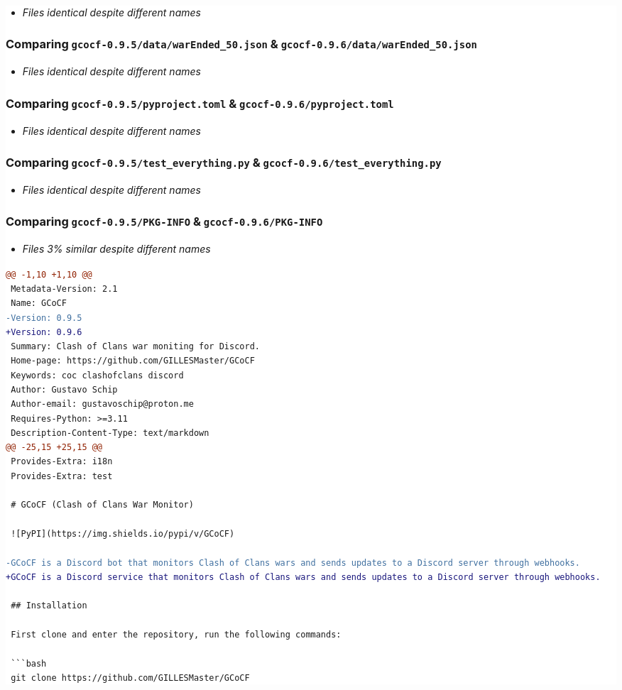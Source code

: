 * *Files identical despite different names*

### Comparing `gcocf-0.9.5/data/warEnded_50.json` & `gcocf-0.9.6/data/warEnded_50.json`

 * *Files identical despite different names*

### Comparing `gcocf-0.9.5/pyproject.toml` & `gcocf-0.9.6/pyproject.toml`

 * *Files identical despite different names*

### Comparing `gcocf-0.9.5/test_everything.py` & `gcocf-0.9.6/test_everything.py`

 * *Files identical despite different names*

### Comparing `gcocf-0.9.5/PKG-INFO` & `gcocf-0.9.6/PKG-INFO`

 * *Files 3% similar despite different names*

```diff
@@ -1,10 +1,10 @@
 Metadata-Version: 2.1
 Name: GCoCF
-Version: 0.9.5
+Version: 0.9.6
 Summary: Clash of Clans war moniting for Discord.
 Home-page: https://github.com/GILLESMaster/GCoCF
 Keywords: coc clashofclans discord
 Author: Gustavo Schip
 Author-email: gustavoschip@proton.me
 Requires-Python: >=3.11
 Description-Content-Type: text/markdown
@@ -25,15 +25,15 @@
 Provides-Extra: i18n
 Provides-Extra: test
 
 # GCoCF (Clash of Clans War Monitor)
 
 ![PyPI](https://img.shields.io/pypi/v/GCoCF)
 
-GCoCF is a Discord bot that monitors Clash of Clans wars and sends updates to a Discord server through webhooks.
+GCoCF is a Discord service that monitors Clash of Clans wars and sends updates to a Discord server through webhooks.
 
 ## Installation
 
 First clone and enter the repository, run the following commands:
 
 ```bash
 git clone https://github.com/GILLESMaster/GCoCF
```

